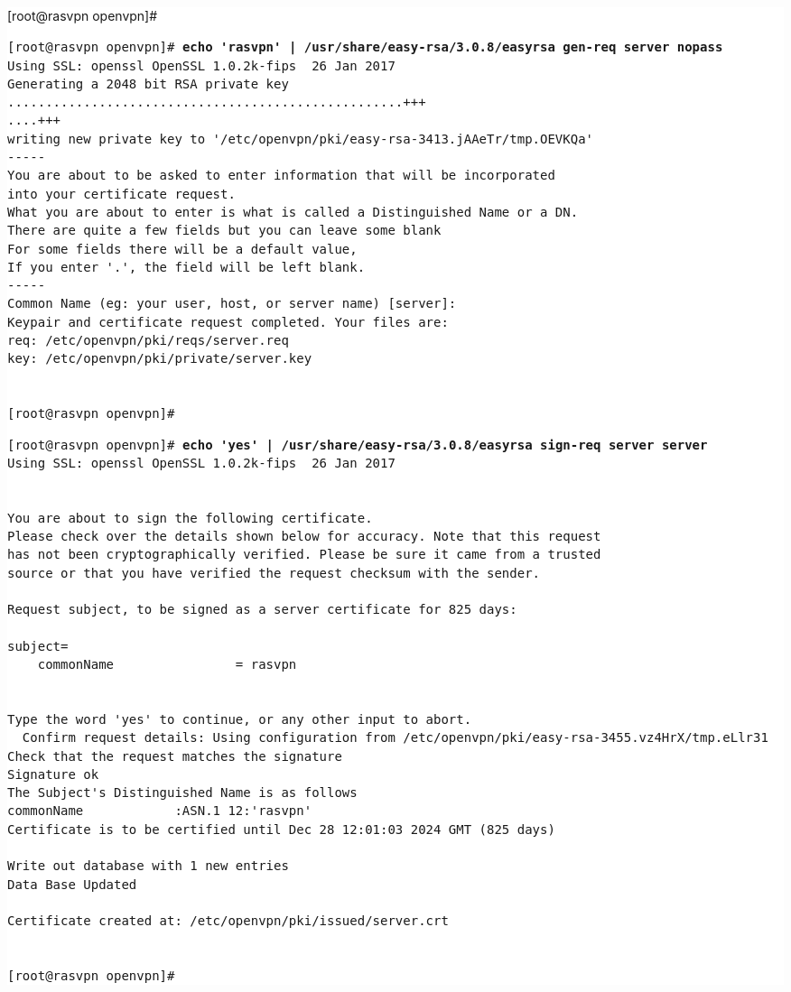 
[root@rasvpn openvpn]#</pre>

<pre>[root@rasvpn openvpn]# <b>echo 'rasvpn' | /usr/share/easy-rsa/3.0.8/easyrsa gen-req server nopass</b>
Using SSL: openssl OpenSSL 1.0.2k-fips  26 Jan 2017
Generating a 2048 bit RSA private key
....................................................+++
....+++
writing new private key to '/etc/openvpn/pki/easy-rsa-3413.jAAeTr/tmp.OEVKQa'
-----
You are about to be asked to enter information that will be incorporated
into your certificate request.
What you are about to enter is what is called a Distinguished Name or a DN.
There are quite a few fields but you can leave some blank
For some fields there will be a default value,
If you enter '.', the field will be left blank.
-----
Common Name (eg: your user, host, or server name) [server]:
Keypair and certificate request completed. Your files are:
req: /etc/openvpn/pki/reqs/server.req
key: /etc/openvpn/pki/private/server.key


[root@rasvpn openvpn]#</pre>

<pre>[root@rasvpn openvpn]# <b>echo 'yes' | /usr/share/easy-rsa/3.0.8/easyrsa sign-req server server</b>
Using SSL: openssl OpenSSL 1.0.2k-fips  26 Jan 2017


You are about to sign the following certificate.
Please check over the details shown below for accuracy. Note that this request
has not been cryptographically verified. Please be sure it came from a trusted
source or that you have verified the request checksum with the sender.

Request subject, to be signed as a server certificate for 825 days:

subject=
    commonName                = rasvpn


Type the word 'yes' to continue, or any other input to abort.
  Confirm request details: Using configuration from /etc/openvpn/pki/easy-rsa-3455.vz4HrX/tmp.eLlr31
Check that the request matches the signature
Signature ok
The Subject's Distinguished Name is as follows
commonName            :ASN.1 12:'rasvpn'
Certificate is to be certified until Dec 28 12:01:03 2024 GMT (825 days)

Write out database with 1 new entries
Data Base Updated

Certificate created at: /etc/openvpn/pki/issued/server.crt


[root@rasvpn openvpn]#</pre>
